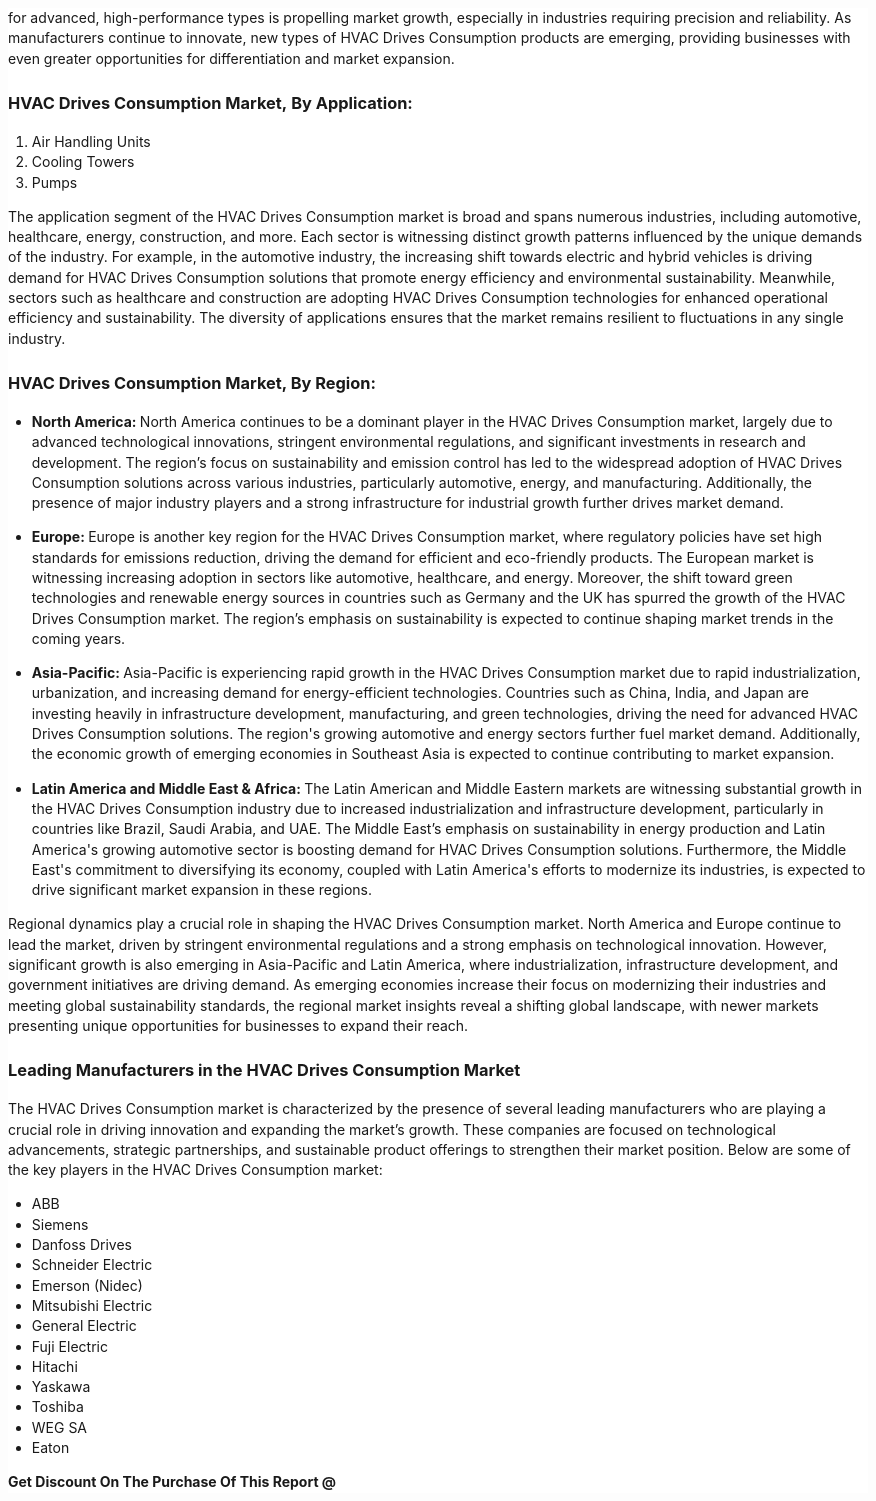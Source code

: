for advanced, high-performance types is propelling market growth, especially in industries requiring precision and reliability. As manufacturers continue to innovate, new types of HVAC Drives Consumption products are emerging, providing businesses with even greater opportunities for differentiation and market expansion.</p><h3>HVAC Drives Consumption Market,&nbsp;By Application:</h3><ol><li>Air Handling Units<li> Cooling Towers<li> Pumps</li></ol><p>The application segment of the HVAC Drives Consumption market is broad and spans numerous industries, including automotive, healthcare, energy, construction, and more. Each sector is witnessing distinct growth patterns influenced by the unique demands of the industry. For example, in the automotive industry, the increasing shift towards electric and hybrid vehicles is driving demand for HVAC Drives Consumption solutions that promote energy efficiency and environmental sustainability. Meanwhile, sectors such as healthcare and construction are adopting HVAC Drives Consumption technologies for enhanced operational efficiency and sustainability. The diversity of applications ensures that the market remains resilient to fluctuations in any single industry.</p><h3>HVAC Drives Consumption Market, By Region:</h3><ul><li><p><strong>North America:&nbsp;</strong>North America continues to be a dominant player in the HVAC Drives Consumption market, largely due to advanced technological innovations, stringent environmental regulations, and significant investments in research and development. The region&rsquo;s focus on sustainability and emission control has led to the widespread adoption of HVAC Drives Consumption solutions across various industries, particularly automotive, energy, and manufacturing. Additionally, the presence of major industry players and a strong infrastructure for industrial growth further drives market demand.</p></li><li><p><strong><strong>Europe:&nbsp;</strong></strong>Europe is another key region for the HVAC Drives Consumption market, where regulatory policies have set high standards for emissions reduction, driving the demand for efficient and eco-friendly products. The European market is witnessing increasing adoption in sectors like automotive, healthcare, and energy. Moreover, the shift toward green technologies and renewable energy sources in countries such as Germany and the UK has spurred the growth of the HVAC Drives Consumption market. The region&rsquo;s emphasis on sustainability is expected to continue shaping market trends in the coming years.</p></li><li><p><strong><strong>Asia-Pacific:&nbsp;</strong></strong>Asia-Pacific is experiencing rapid growth in the HVAC Drives Consumption market due to rapid industrialization, urbanization, and increasing demand for energy-efficient technologies. Countries such as China, India, and Japan are investing heavily in infrastructure development, manufacturing, and green technologies, driving the need for advanced HVAC Drives Consumption solutions. The region's growing automotive and energy sectors further fuel market demand. Additionally, the economic growth of emerging economies in Southeast Asia is expected to continue contributing to market expansion.</p></li><li><p><strong><strong>Latin America and Middle East &amp; Africa:&nbsp;</strong></strong>The Latin American and Middle Eastern markets are witnessing substantial growth in the HVAC Drives Consumption industry due to increased industrialization and infrastructure development, particularly in countries like Brazil, Saudi Arabia, and UAE. The Middle East&rsquo;s emphasis on sustainability in energy production and Latin America's growing automotive sector is boosting demand for HVAC Drives Consumption solutions. Furthermore, the Middle East's commitment to diversifying its economy, coupled with Latin America's efforts to modernize its industries, is expected to drive significant market expansion in these regions.</p></li></ul><p>Regional dynamics play a crucial role in shaping the HVAC Drives Consumption market. North America and Europe continue to lead the market, driven by stringent environmental regulations and a strong emphasis on technological innovation. However, significant growth is also emerging in Asia-Pacific and Latin America, where industrialization, infrastructure development, and government initiatives are driving demand. As emerging economies increase their focus on modernizing their industries and meeting global sustainability standards, the regional market insights reveal a shifting global landscape, with newer markets presenting unique opportunities for businesses to expand their reach.</p><h3><strong>Leading Manufacturers in the HVAC Drives Consumption Market</strong></h3><p>The HVAC Drives Consumption market is characterized by the presence of several leading manufacturers who are playing a crucial role in driving innovation and expanding the market&rsquo;s growth. These companies are focused on technological advancements, strategic partnerships, and sustainable product offerings to strengthen their market position. Below are some of the key players in the HVAC Drives Consumption market:</p></div><div class="article-main__content" data-test-id="publishing-text-block"><ul><li><span class="">ABB<li> Siemens<li> Danfoss Drives<li> Schneider Electric<li> Emerson (Nidec)<li> Mitsubishi Electric<li> General Electric<li> Fuji Electric<li> Hitachi<li> Yaskawa<li> Toshiba<li> WEG SA<li> Eaton</span></li></ul></div><div class="article-main__content" data-test-id="publishing-text-block"><p><span class="font-[700]"><strong>Get Discount On The Purchase Of This Report @</strong>